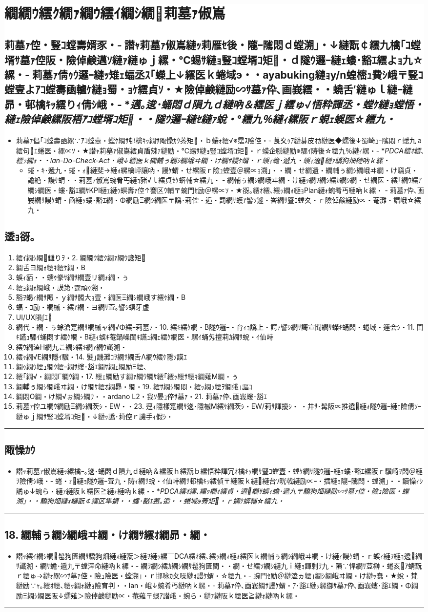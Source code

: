 ﻿# 繝繝ｳ繧ｸ繝ｧ繝ｳ繧ｲ繝ｼ繝莉墓ｧ俶嶌

## 莉墓ｧ倥・豎ｺ螳壽婿豕・- 譛ｬ莉墓ｧ俶嶌縺ｯ莉雁ｾ後・隴ｰ隲悶ｄ螳溯｣・↓縺翫￠繧九檎｢ｺ螳壻ｻ墓ｧ倥阪・險倬鹸邁ｿ縺ｧ縺ゅｊ縲・℃蜴ｻ縺ｮ豎ｺ螳壻ｺ矩・ｄ隧ｳ邏ｰ縺ｪ螻･豁ｴ繧よｮ九☆縲・- 莉墓ｧ倩ｩｳ邏ｰ縺ｯ雉ｪ蝠丞ｽ｢蠑上↓繧医ｋ蜷域э・・ayabuking縺ｮy/n蝗樒ｭ費ｼ峨〒豎ｺ螳壹よｱｺ螳壽凾轤ｹ縺ｮ蜀・ｮｹ繧貞ｿ・★險倬鹸縺励∽ｻ墓ｧ伜､画峩繧・・蟯舌′縺ゅｌ縺ｰ縺昴・邨檎ｷｯ繧りｨ倩ｼ峨・- **邁｡逡･蛹悶ｄ隕九ｄ縺吶＆繧医ｊ繧ゅ√悟粋諢丞・螳ｹ縺ｮ螳悟・縺ｪ險倬鹸縲阪梧ｱｺ螳壻ｺ矩・・隧ｳ邏ｰ縺ｾ縺ｧ蛻・°繧九％縺ｨ縲阪ｒ蜆ｪ蜈医☆繧九・*
- 莉墓ｧ倡｢ｺ螳壽凾縲∵ｱｺ螳壼・螳ｹ繝ｻ邨檎ｷｯ繝ｻ陬懆ｶｳ莠矩・ｂ蜷ｫ繧√※霑ｽ險倥・- 莨夊ｩｱ縺碁皮ｵｶ縺医◆蠕後↓蜀崎ｭｰ隲悶ｒ蟋九ａ繧句ｴ蜷医・縲∝ｿ・★譛ｬ莉墓ｧ俶嶌繧貞盾辣ｧ縺励・℃蜴ｻ縺ｮ豎ｺ螳壻ｺ矩・ｒ蟆企㍾縺励※騾ｲ陦後☆繧九％縺ｨ縲・- **PDCA繧ｵ繧､繧ｯ繝ｫ・・lan-Do-Check-Act・峨↓繧医ｋ繝輔ぅ繝ｼ繝峨ヰ繝・け繝ｻ謾ｹ蝟・ｒ蜈ｨ蟾･遞九・蜈ｨ遶縺ｧ驕狗畑縺吶ｋ縲・*
  - 蜷・ｷ･遞九・蜷・ｫ縺斐→縺ｫ縲檎岼讓吶・謾ｹ蝟・せ縲阪ｒ險ｭ螳壹＠縲∝ｮ溯｣・・繝・せ繝遺・繝輔ぅ繝ｼ繝峨ヰ繝・け竊貞・譫絶・謾ｹ蝟・・莉墓ｧ俶嶌蜿肴丐縺ｮ豬√ｌ繧貞ｾｹ蠎輔☆繧九・  - 繝輔ぅ繝ｼ繝峨ヰ繝・け縺ｯ繝ｦ繝ｼ繧ｶ繝ｼ繝・せ繝医・繧｢繝ｳ繧ｱ繝ｼ繝医・螻･豁ｴ繝ｻKPI縺ｪ縺ｩ螟壽ｧ倥↑謇区ｳ輔〒蜿門ｾ励＠縲∝ｿ・★谺｡繧ｵ繧､繧ｯ繝ｫ縺ｮPlan縺ｫ蜿肴丐縺吶ｋ縲・  - 莉墓ｧ伜､画峩繝ｻ謾ｹ蝟・凾縺ｯ螻･豁ｴ繝・Φ繝励Ξ繝ｼ繝医〒譌･莉倥・逅・罰繝ｻ蠖ｱ髻ｿ遽・峇繝ｻ豎ｺ螳夊・ｒ險倬鹸縺励∝・菴灘・譛峨☆繧九・
## 逶ｮ谺｡
1. 繧ｲ繝ｼ繝讎りｦ・2. 繝繝ｳ繧ｸ繝ｧ繝ｳ讒矩
3. 繝舌ヨ繝ｫ繧ｷ繧ｹ繝・Β
4. 蜈ｨ貊・・蠕ｩ豢ｻ繝ｻ繝壹リ繝ｫ繝・ぅ
5. 繧ｮ繝ｫ繝峨・謨第･霆頑ｩ溯・
6. 豁ｦ蝎ｨ繝ｻ陬・ｙ繝ｻ髑大ｮ壹・繝医Ξ繝ｼ繝峨す繧ｹ繝・Β
7. 蝠・ｺ励・繝槭・繧ｱ繝・ヨ繝ｻ萓｡譬ｼ螟牙虚
8. UI/UX隕∫ｴ
9. 繝代・繝・ぅ蜍滄寔繝ｻ繝槭ャ繝√Φ繧ｰ莉墓ｧ・10. 繧ｷ繧ｹ繝・Β隧ｳ邏ｰ・育ｨｮ譌上・諤ｧ譬ｼ繝ｻ謌宣聞繝ｻ蠑ｷ蛹悶・蜷域・遲会ｼ・11. 閨ｷ讌ｭ騾ｲ蛹悶す繧ｹ繝・Β縺ｨ蜈ｷ菴鍋噪閨ｷ讌ｭ繝ｪ繧ｹ繝医・騾ｲ蛹匁擅莉ｶ繝ｻ蛻・ｲ仙峙
12. 繧ｳ繝溘Η繝九こ繝ｼ繧ｷ繝ｧ繝ｳ讖溯・
13. 繧ｬ繝√Ε繝ｻ隱ｲ驥・14. 髮｣譏灘ｺｦ繝ｻ繝舌Λ繝ｳ繧ｹ隱ｿ謨ｴ
15. 繝ｩ繝ｳ繧ｭ繝ｳ繧ｰ繝ｻ螻･豁ｴ繝ｻ繝ｪ繝励Ξ繧､
16. 繧｢繝√・繝悶Γ繝ｳ繝・17. 繧ｪ繝励す繝ｧ繝ｳ繝ｻ繧｢繧ｯ繧ｻ繧ｷ繝薙Μ繝・ぅ
18. 繝輔ぅ繝ｼ繝峨ヰ繝・け繝ｻ繧ｵ繝昴・繝・19. 繧ｻ繝ｼ繝悶・繧ｯ繝ｩ繧ｦ繝蛾｣謳ｺ
20. 繝悶Ο繝・け繝√ぉ繝ｼ繝ｳ・・ardano L2・我ｿ晏ｭ倅ｻ墓ｧ・21. 莉墓ｧ伜､画峩螻･豁ｴ
22. 莉墓ｧ倥ユ繝ｳ繝励Ξ繝ｼ繝茨ｼ・EW・・23. 逕ｨ隱樣寔繝ｻ逡･隱槭Μ繧ｹ繝茨ｼ・EW/莉ｻ諢擾ｼ・
・井ｻ･髯阪∝推遶縺ｫ隧ｳ邏ｰ縺ｪ險倩ｿｰ縺ゅｊ繝ｻ豎ｺ螳壻ｺ矩・↓縺ｯ譌･莉倥ｒ譏手ｨ假ｼ・
---

## 陬懆ｶｳ
- 譛ｬ莉墓ｧ俶嶌縺ｯ縲檎ｰ｡逡･蛹悶ｄ隕九ｄ縺吶＆縲阪ｈ繧翫ｂ縲悟粋諢冗ｵ檎ｷｯ繝ｻ豎ｺ螳壼・螳ｹ繝ｻ隧ｳ邏ｰ縺ｪ螻･豁ｴ縲阪ｒ驥崎ｦ悶＠縺ｦ險倩ｼ峨・- 蜷・ｫ縺ｮ隧ｳ邏ｰ萓九・陦ｨ繝ｻ蛻・ｲ仙峙繝ｻ邨檎ｷｯ繧偵〒縺阪ｋ縺縺台ｿ晄戟縺励∝ｰ・擂縺ｮ隴ｰ隲悶・螳溯｣・・讀懆ｨｼ譎ゅ↓蜿ら・縺ｧ縺阪ｋ繧医≧縺ｫ縺吶ｋ縲・- **PDCA繧ｵ繧､繧ｯ繝ｫ繧貞・遶繝ｻ蜈ｨ蟾･遞九〒驕狗畑縺励∽ｻ墓ｧ倥・險ｭ險医・螳溯｣・・驕狗畑縺ｫ縺翫￠繧区隼蝟・・螻･豁ｴ邂｡逅・・蜷域э莠矩・ｒ蠕ｹ蠎輔☆繧九・*

---

## 18. 繝輔ぅ繝ｼ繝峨ヰ繝・け繝ｻ繧ｵ繝昴・繝・
- 譛ｬ繧ｲ繝ｼ繝髢狗匱繝ｻ驕狗畑縺ｫ縺翫＞縺ｦ縺ｯ縲￣DCA繧ｵ繧､繧ｯ繝ｫ縺ｫ繧医ｋ繝輔ぅ繝ｼ繝峨ヰ繝・け縺ｨ謾ｹ蝟・ｒ蜈ｨ縺ｦ縺ｮ遶繝ｻ讖溯・繝ｻ蟾･遞九〒螳滓命縺吶ｋ縲・- 繝ｦ繝ｼ繧ｶ繝ｼ繝ｻ髢狗匱閠・・繝・せ繧ｿ繝ｼ縺九ｉ縺ｮ諢剰ｦ九・隕∵悍繝ｻ荳榊・蜷亥ｱ蜻翫ｒ繧ゅ→縺ｫ縲∽ｻ墓ｧ倥・險ｭ險医・螳溯｣・ｒ邯咏ｶ夂噪縺ｫ謾ｹ蝟・☆繧九・- 蜿門ｾ励＠縺溘ヵ繧｣繝ｼ繝峨ヰ繝・け縺ｯ蠢・★蛻・梵縺励∵ｬ｡繧ｵ繧､繧ｯ繝ｫ縺ｮ險育判・・lan・峨↓蜿肴丐縺吶ｋ縲・- 莉墓ｧ伜､画峩繝ｻ謾ｹ蝟・ｱ･豁ｴ縺ｯ縲御ｻ墓ｧ伜､画峩螻･豁ｴ繝・Φ繝励Ξ繝ｼ繝医阪↓蠕薙＞險倬鹸縺励∝・菴薙〒蜈ｱ譛峨・蜿ら・縺ｧ縺阪ｋ繧医≧縺ｫ縺吶ｋ縲・
---
